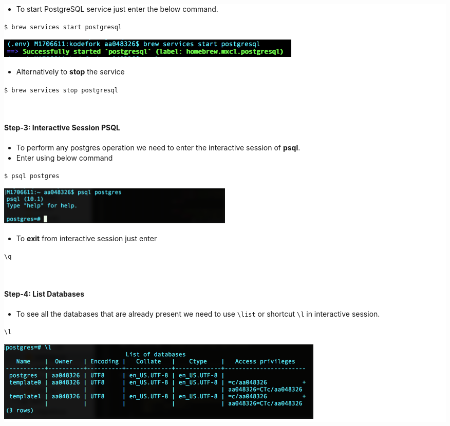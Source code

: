 - To start PostgreSQL service just enter the below command.

```
$ brew services start postgresql
```

<img src="assets/FhYv2kY.png" alt="start_postgres_kodefork.png" style="width:65%;" /> 

<br>

- Alternatively to **stop** the service

```
$ brew services stop postgresql
```

<br>

#### Step-3: Interactive Session PSQL

- To perform any postgres operation we need to enter the interactive session of **psql**. 
- Enter using below command

```
$ psql postgres
```

<img src="assets/5cbxPAl.png" alt="enter_psql_kodefork.png" style="width:50%;" /> 

<br>

- To **exit** from interactive session just enter

```
\q
```

<br>

#### Step-4: List Databases

- To see all the databases that are already present we need to use `\list` or shortcut `\l` in interactive session.

```
\l
```

<img src="assets/MnWhR2f.png" alt="list_databases_psql_kodefork.png" style="width:70%;" /> 
